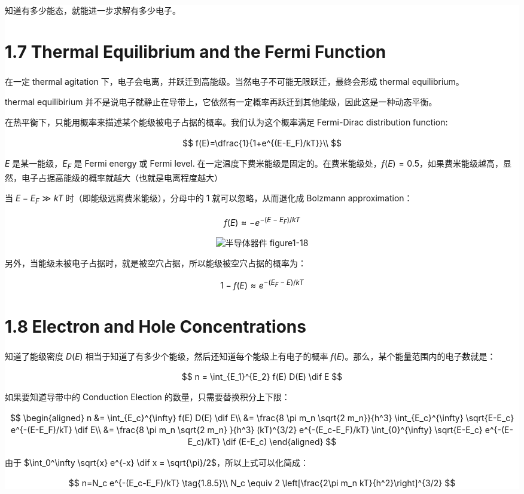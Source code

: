 知道有多少能态，就能进一步求解有多少电子。

# 1.7 Thermal Equilibrium and the Fermi Function

在一定 thermal agitation 下，电子会电离，并跃迁到高能级。当然电子不可能无限跃迁，最终会形成 thermal equilibrium。

thermal equilibirium 并不是说电子就静止在导带上，它依然有一定概率再跃迁到其他能级，因此这是一种动态平衡。

在热平衡下，只能用概率来描述某个能级被电子占据的概率。我们认为这个概率满足 Fermi-Dirac distribution function:

$$
f(E)=\dfrac{1}{1+e^{(E-E_F)/kT}}\\
$$

$E$ 是某一能级，$E_F$ 是 Fermi energy 或 Fermi level. 在一定温度下费米能级是固定的。在费米能级处，$f(E)=0.5$，如果费米能级越高，显然，电子占据高能级的概率就越大（也就是电离程度越大）

当 $E-E_F \gg kT$ 时（即能级远离费米能级），分母中的 $1$ 就可以忽略，从而退化成 Bolzmann approximation：

$$
f(E) \approx - e^{-(E - E_F)/kT}
$$



<center><img alt="半导体器件 figure1-18" title="半导体器件 figure1-18" src="https://i.loli.net/2020/12/14/Qq3jaA4syIlzvxK.jpg" width="400"></center>

另外，当能级未被电子占据时，就是被空穴占据，所以能级被空穴占据的概率为：

$$
1-f(E)\approx e^{-(E_F - E)/kT}
$$

# 1.8  Electron and Hole Concentrations

知道了能级密度 $D(E)$ 相当于知道了有多少个能级，然后还知道每个能级上有电子的概率 $f(E)$。那么，某个能量范围内的电子数就是：

$$
n = \int_{E_1}^{E_2} f(E) D(E) \dif E
$$

如果要知道导带中的 Conduction Election 的数量，只需要替换积分上下限：

$$
\begin{aligned}
n &= \int_{E_c}^{\infty} f(E) D(E) \dif E\\
  &= \frac{8 \pi m_n \sqrt{2 m_n}}{h^3} \int_{E_c}^{\infty} \sqrt{E-E_c} e^{-(E-E_F)/kT} \dif E\\
  &= \frac{8 \pi m_n \sqrt{2 m_n} }{h^3} (kT)^{3/2} e^{-(E_c-E_F)/kT} \int_{0}^{\infty} \sqrt{E-E_c} e^{-(E-E_c)/kT} \dif (E-E_c)
\end{aligned}
$$

由于 $\int_0^\infty \sqrt{x} e^{-x} \dif x = \sqrt{\pi}/2$，所以上式可以化简成：

$$
n=N_c e^{-(E_c-E_F)/kT} \tag{1.8.5}\\
N_c \equiv 2 \left[\frac{2\pi m_n kT}{h^2}\right]^{3/2}
$$
